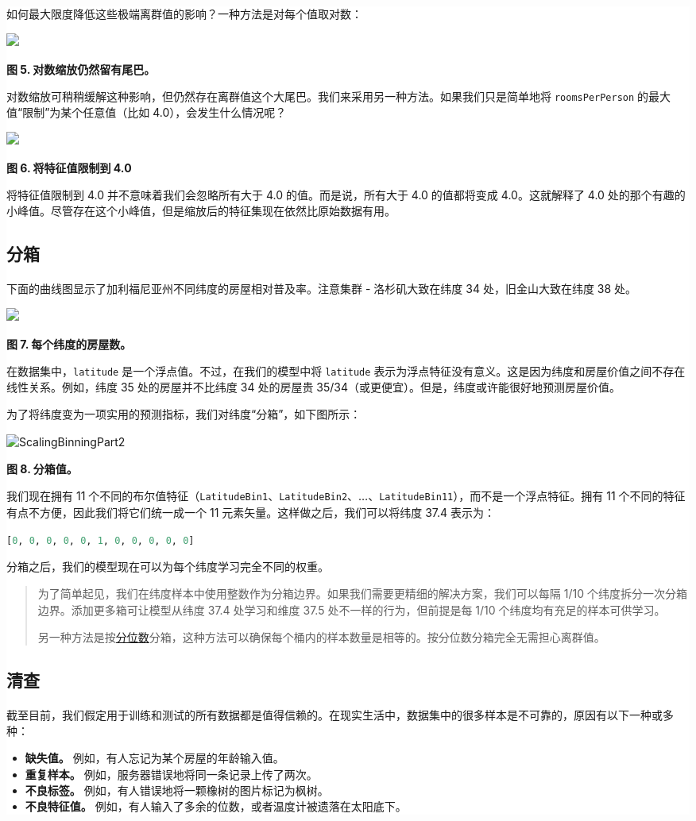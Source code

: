 如何最大限度降低这些极端离群值的影响？一种方法是对每个值取对数：

![](.\img\ScalingLogNormalization.svg)

**图 5. 对数缩放仍然留有尾巴。**

对数缩放可稍稍缓解这种影响，但仍然存在离群值这个大尾巴。我们来采用另一种方法。如果我们只是简单地将 `roomsPerPerson` 的最大值“限制”为某个任意值（比如 4.0），会发生什么情况呢？

![](.\img\ScalingClipping.svg)

**图 6. 将特征值限制到 4.0**

将特征值限制到 4.0 并不意味着我们会忽略所有大于 4.0 的值。而是说，所有大于 4.0 的值都将变成 4.0。这就解释了 4.0 处的那个有趣的小峰值。尽管存在这个小峰值，但是缩放后的特征集现在依然比原始数据有用。



## 分箱



下面的曲线图显示了加利福尼亚州不同纬度的房屋相对普及率。注意集群 - 洛杉矶大致在纬度 34 处，旧金山大致在纬度 38 处。

![](.\img\ScalingBinningPart1.svg)

**图 7. 每个纬度的房屋数。**

在数据集中，`latitude` 是一个浮点值。不过，在我们的模型中将 `latitude` 表示为浮点特征没有意义。这是因为纬度和房屋价值之间不存在线性关系。例如，纬度 35 处的房屋并不比纬度 34 处的房屋贵 35/34（或更便宜）。但是，纬度或许能很好地预测房屋价值。

为了将纬度变为一项实用的预测指标，我们对纬度“分箱”，如下图所示：

![ScalingBinningPart2](.\img\ScalingBinningPart2.svg)

**图 8. 分箱值。**

我们现在拥有 11 个不同的布尔值特征（`LatitudeBin1`、`LatitudeBin2`、…、`LatitudeBin11`），而不是一个浮点特征。拥有 11 个不同的特征有点不方便，因此我们将它们统一成一个 11 元素矢量。这样做之后，我们可以将纬度 37.4 表示为：

```python
[0, 0, 0, 0, 0, 1, 0, 0, 0, 0, 0]
```

分箱之后，我们的模型现在可以为每个纬度学习完全不同的权重。

> 为了简单起见，我们在纬度样本中使用整数作为分箱边界。如果我们需要更精细的解决方案，我们可以每隔 1/10 个纬度拆分一次分箱边界。添加更多箱可让模型从纬度 37.4 处学习和维度 37.5 处不一样的行为，但前提是每 1/10 个纬度均有充足的样本可供学习。
>
> 另一种方法是按[分位数](https://wikipedia.org/wiki/Quantile)分箱，这种方法可以确保每个桶内的样本数量是相等的。按分位数分箱完全无需担心离群值。



## 清查



截至目前，我们假定用于训练和测试的所有数据都是值得信赖的。在现实生活中，数据集中的很多样本是不可靠的，原因有以下一种或多种：

- **缺失值。** 例如，有人忘记为某个房屋的年龄输入值。
- **重复样本。** 例如，服务器错误地将同一条记录上传了两次。
- **不良标签。** 例如，有人错误地将一颗橡树的图片标记为枫树。
- **不良特征值。** 例如，有人输入了多余的位数，或者温度计被遗落在太阳底下。
